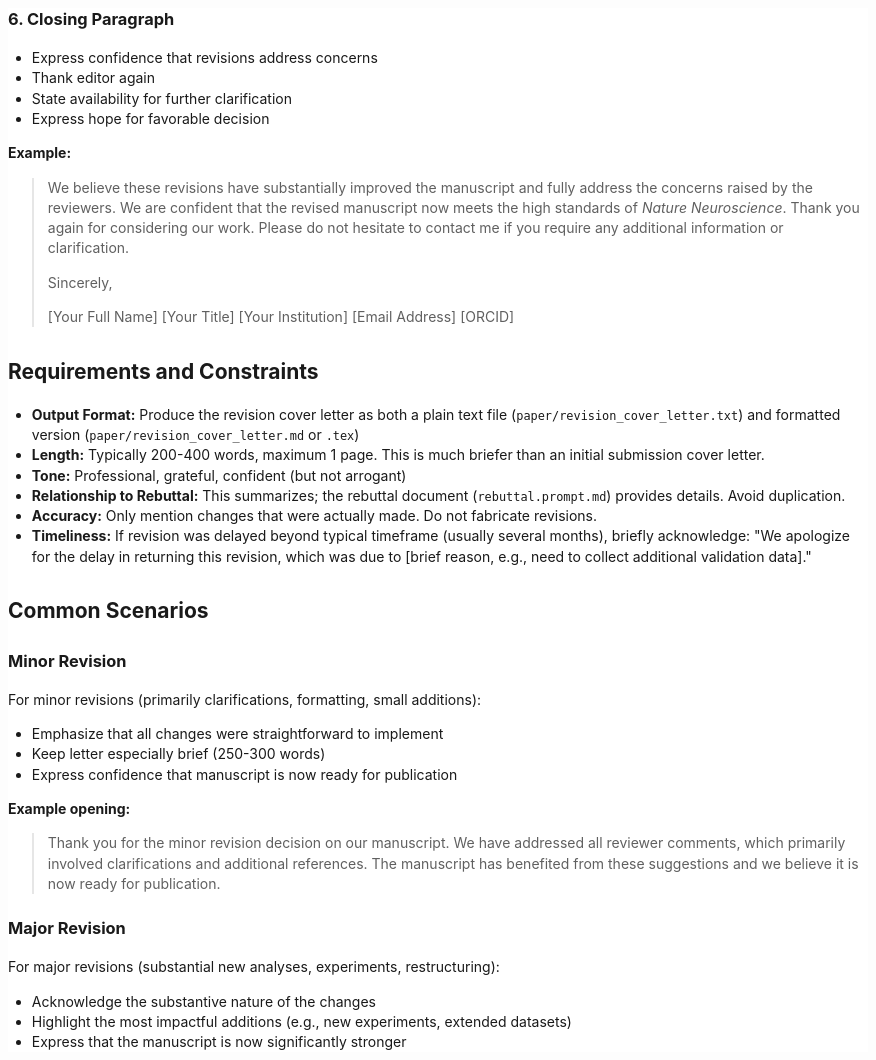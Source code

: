 ### 6. Closing Paragraph
- Express confidence that revisions address concerns
- Thank editor again
- State availability for further clarification
- Express hope for favorable decision

**Example:**
> We believe these revisions have substantially improved the manuscript and fully address the concerns raised by the reviewers. We are confident that the revised manuscript now meets the high standards of *Nature Neuroscience*. Thank you again for considering our work. Please do not hesitate to contact me if you require any additional information or clarification.
>
> Sincerely,
>
> [Your Full Name]
> [Your Title]
> [Your Institution]
> [Email Address]
> [ORCID]

## Requirements and Constraints
- **Output Format:** Produce the revision cover letter as both a plain text file (`paper/revision_cover_letter.txt`) and formatted version (`paper/revision_cover_letter.md` or `.tex`)
- **Length:** Typically 200-400 words, maximum 1 page. This is much briefer than an initial submission cover letter.
- **Tone:** Professional, grateful, confident (but not arrogant)
- **Relationship to Rebuttal:** This summarizes; the rebuttal document (`rebuttal.prompt.md`) provides details. Avoid duplication.
- **Accuracy:** Only mention changes that were actually made. Do not fabricate revisions.
- **Timeliness:** If revision was delayed beyond typical timeframe (usually several months), briefly acknowledge: "We apologize for the delay in returning this revision, which was due to [brief reason, e.g., need to collect additional validation data]."

## Common Scenarios

### Minor Revision
For minor revisions (primarily clarifications, formatting, small additions):
- Emphasize that all changes were straightforward to implement
- Keep letter especially brief (250-300 words)
- Express confidence that manuscript is now ready for publication

**Example opening:**
> Thank you for the minor revision decision on our manuscript. We have addressed all reviewer comments, which primarily involved clarifications and additional references. The manuscript has benefited from these suggestions and we believe it is now ready for publication.

### Major Revision
For major revisions (substantial new analyses, experiments, restructuring):
- Acknowledge the substantive nature of the changes
- Highlight the most impactful additions (e.g., new experiments, extended datasets)
- Express that the manuscript is now significantly stronger
